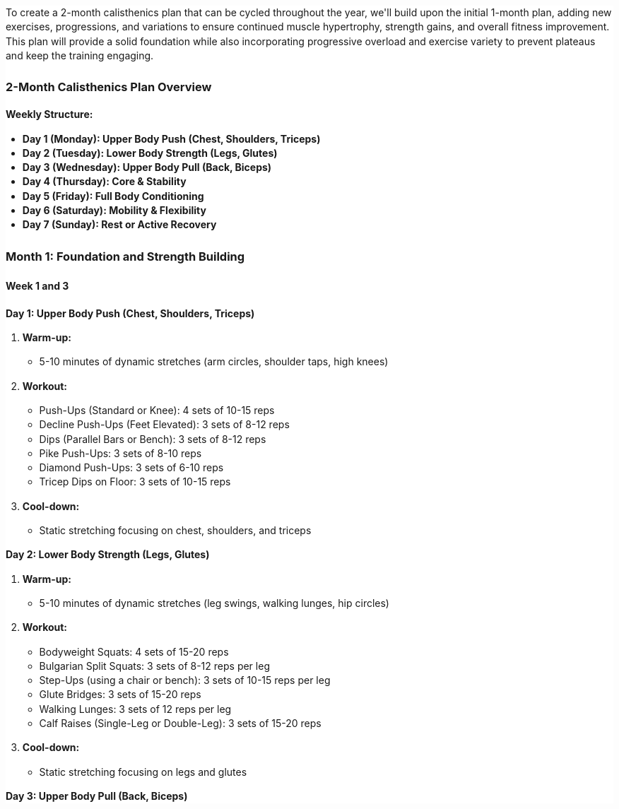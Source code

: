 To create a 2-month calisthenics plan that can be cycled throughout the year, we'll build upon the initial 1-month plan, adding new exercises, progressions, and variations to ensure continued muscle hypertrophy, strength gains, and overall fitness improvement. This plan will provide a solid foundation while also incorporating progressive overload and exercise variety to prevent plateaus and keep the training engaging.

### **2-Month Calisthenics Plan Overview**

**Weekly Structure:**

- **Day 1 (Monday): Upper Body Push (Chest, Shoulders, Triceps)**
- **Day 2 (Tuesday): Lower Body Strength (Legs, Glutes)**
- **Day 3 (Wednesday): Upper Body Pull (Back, Biceps)**
- **Day 4 (Thursday): Core & Stability**
- **Day 5 (Friday): Full Body Conditioning**
- **Day 6 (Saturday): Mobility & Flexibility**
- **Day 7 (Sunday): Rest or Active Recovery**

### **Month 1: Foundation and Strength Building**

#### **Week 1 and 3**

**Day 1: Upper Body Push (Chest, Shoulders, Triceps)**

1. **Warm-up:**  
   - 5-10 minutes of dynamic stretches (arm circles, shoulder taps, high knees)

2. **Workout:**
   - Push-Ups (Standard or Knee): 4 sets of 10-15 reps
   - Decline Push-Ups (Feet Elevated): 3 sets of 8-12 reps
   - Dips (Parallel Bars or Bench): 3 sets of 8-12 reps
   - Pike Push-Ups: 3 sets of 8-10 reps
   - Diamond Push-Ups: 3 sets of 6-10 reps
   - Tricep Dips on Floor: 3 sets of 10-15 reps

3. **Cool-down:**
   - Static stretching focusing on chest, shoulders, and triceps

**Day 2: Lower Body Strength (Legs, Glutes)**

1. **Warm-up:**  
   - 5-10 minutes of dynamic stretches (leg swings, walking lunges, hip circles)

2. **Workout:**
   - Bodyweight Squats: 4 sets of 15-20 reps
   - Bulgarian Split Squats: 3 sets of 8-12 reps per leg
   - Step-Ups (using a chair or bench): 3 sets of 10-15 reps per leg
   - Glute Bridges: 3 sets of 15-20 reps
   - Walking Lunges: 3 sets of 12 reps per leg
   - Calf Raises (Single-Leg or Double-Leg): 3 sets of 15-20 reps

3. **Cool-down:**
   - Static stretching focusing on legs and glutes

**Day 3: Upper Body Pull (Back, Biceps)**
